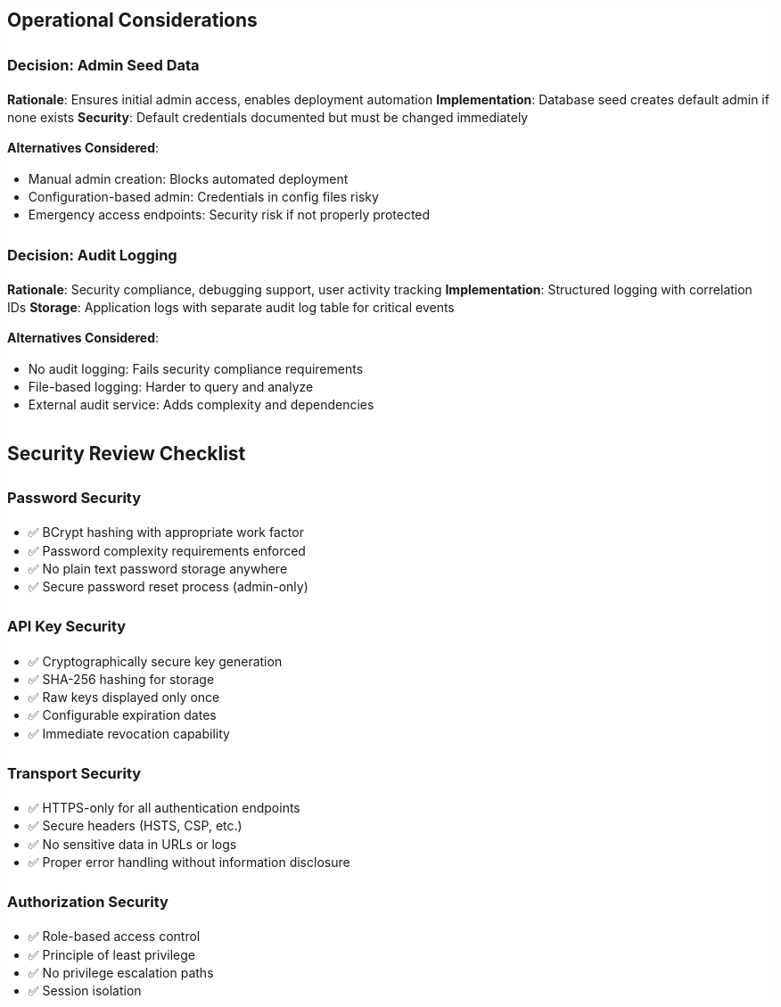 ## Operational Considerations

### Decision: Admin Seed Data
**Rationale**: Ensures initial admin access, enables deployment automation
**Implementation**: Database seed creates default admin if none exists
**Security**: Default credentials documented but must be changed immediately

**Alternatives Considered**:
- Manual admin creation: Blocks automated deployment
- Configuration-based admin: Credentials in config files risky
- Emergency access endpoints: Security risk if not properly protected

### Decision: Audit Logging
**Rationale**: Security compliance, debugging support, user activity tracking
**Implementation**: Structured logging with correlation IDs
**Storage**: Application logs with separate audit log table for critical events

**Alternatives Considered**:
- No audit logging: Fails security compliance requirements
- File-based logging: Harder to query and analyze
- External audit service: Adds complexity and dependencies

## Security Review Checklist

### Password Security
- ✅ BCrypt hashing with appropriate work factor
- ✅ Password complexity requirements enforced
- ✅ No plain text password storage anywhere
- ✅ Secure password reset process (admin-only)

### API Key Security
- ✅ Cryptographically secure key generation
- ✅ SHA-256 hashing for storage
- ✅ Raw keys displayed only once
- ✅ Configurable expiration dates
- ✅ Immediate revocation capability

### Transport Security
- ✅ HTTPS-only for all authentication endpoints
- ✅ Secure headers (HSTS, CSP, etc.)
- ✅ No sensitive data in URLs or logs
- ✅ Proper error handling without information disclosure

### Authorization Security
- ✅ Role-based access control
- ✅ Principle of least privilege
- ✅ No privilege escalation paths
- ✅ Session isolation
